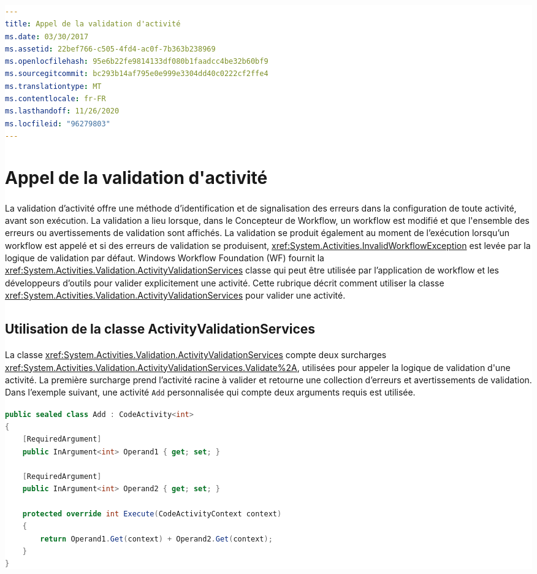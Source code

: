 ```yaml
---
title: Appel de la validation d'activité
ms.date: 03/30/2017
ms.assetid: 22bef766-c505-4fd4-ac0f-7b363b238969
ms.openlocfilehash: 95e6b22fe9814133df080b1faadcc4be32b60bf9
ms.sourcegitcommit: bc293b14af795e0e999e3304dd40c0222cf2ffe4
ms.translationtype: MT
ms.contentlocale: fr-FR
ms.lasthandoff: 11/26/2020
ms.locfileid: "96279803"
---
```

# <a name="invoking-activity-validation"></a>Appel de la validation d'activité

La validation d’activité offre une méthode d’identification et de signalisation des erreurs dans la configuration de toute activité, avant son exécution. La validation a lieu lorsque, dans le Concepteur de Workflow, un workflow est modifié et que l'ensemble des erreurs ou avertissements de validation sont affichés. La validation se produit également au moment de l’exécution lorsqu’un workflow est appelé et si des erreurs de validation se produisent, <xref:System.Activities.InvalidWorkflowException> est levée par la logique de validation par défaut. Windows Workflow Foundation (WF) fournit la <xref:System.Activities.Validation.ActivityValidationServices> classe qui peut être utilisée par l’application de workflow et les développeurs d’outils pour valider explicitement une activité. Cette rubrique décrit comment utiliser la classe <xref:System.Activities.Validation.ActivityValidationServices> pour valider une activité.  
  
## <a name="using-activityvalidationservices"></a>Utilisation de la classe ActivityValidationServices  

 La classe <xref:System.Activities.Validation.ActivityValidationServices> compte deux surcharges <xref:System.Activities.Validation.ActivityValidationServices.Validate%2A>, utilisées pour appeler la logique de validation d'une activité. La première surcharge prend l’activité racine à valider et retourne une collection d’erreurs et avertissements de validation. Dans l’exemple suivant, une activité `Add` personnalisée qui compte deux arguments requis est utilisée.  
  
```csharp  
public sealed class Add : CodeActivity<int>  
{  
    [RequiredArgument]  
    public InArgument<int> Operand1 { get; set; }  
  
    [RequiredArgument]  
    public InArgument<int> Operand2 { get; set; }  
  
    protected override int Execute(CodeActivityContext context)  
    {  
        return Operand1.Get(context) + Operand2.Get(context);  
    }  
}  
```  
  